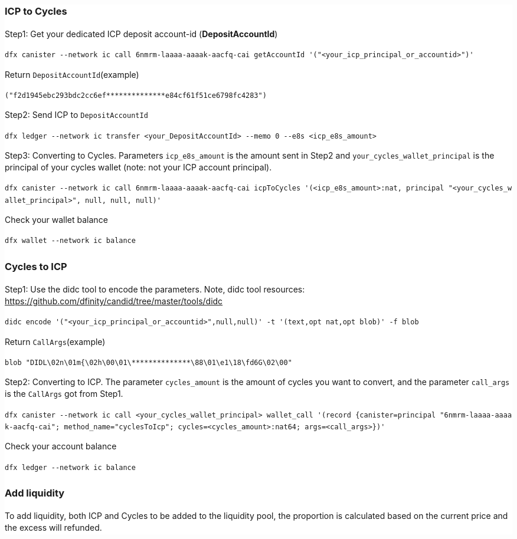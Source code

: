 ### ICP to Cycles

Step1: Get your dedicated ICP deposit account-id (**DepositAccountId**)
````
dfx canister --network ic call 6nmrm-laaaa-aaaak-aacfq-cai getAccountId '("<your_icp_principal_or_accountid>")'
````
Return `DepositAccountId`(example)
````
("f2d1945ebc293bdc2cc6ef**************e84cf61f51ce6798fc4283") 
````

Step2: Send ICP to `DepositAccountId`
````
dfx ledger --network ic transfer <your_DepositAccountId> --memo 0 --e8s <icp_e8s_amount>
````

Step3: Converting to Cycles. Parameters `icp_e8s_amount` is the amount sent in Step2 and `your_cycles_wallet_principal` is the principal of your cycles wallet (note: not your ICP account principal).
````
dfx canister --network ic call 6nmrm-laaaa-aaaak-aacfq-cai icpToCycles '(<icp_e8s_amount>:nat, principal "<your_cycles_wallet_principal>", null, null, null)'
````
Check your wallet balance
````
dfx wallet --network ic balance
````

### Cycles to ICP

Step1: Use the didc tool to encode the parameters. Note, didc tool resources: https://github.com/dfinity/candid/tree/master/tools/didc
````
didc encode '("<your_icp_principal_or_accountid>",null,null)' -t '(text,opt nat,opt blob)' -f blob
````
Return `CallArgs`(example)
````
blob "DIDL\02n\01m{\02h\00\01\**************\88\01\e1\18\fd6G\02\00"
````

Step2: Converting to ICP. The parameter `cycles_amount` is the amount of cycles you want to convert, and the parameter `call_args` is the `CallArgs` got from Step1. 
````
dfx canister --network ic call <your_cycles_wallet_principal> wallet_call '(record {canister=principal "6nmrm-laaaa-aaaak-aacfq-cai"; method_name="cyclesToIcp"; cycles=<cycles_amount>:nat64; args=<call_args>})'
````
Check your account balance
````
dfx ledger --network ic balance
````

### Add liquidity

To add liquidity, both ICP and Cycles to be added to the liquidity pool, the proportion is calculated based on the current price and the excess will refunded.
